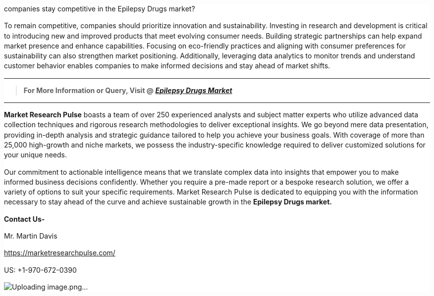 companies stay competitive in the Epilepsy Drugs market?</strong></p><p>To remain competitive, companies should prioritize innovation and sustainability. Investing in research and development is critical to introducing new and improved products that meet evolving consumer needs. Building strategic partnerships can help expand market presence and enhance capabilities. Focusing on eco-friendly practices and aligning with consumer preferences for sustainability can also strengthen market positioning. Additionally, leveraging data analytics to monitor trends and understand customer behavior enables companies to make informed decisions and stay ahead of market shifts.</p><hr /><blockquote><p><strong>For More Information or Query, Visit @&nbsp;<em><a href="https://marketresearchpulse.com/report/130254/epilepsy-drugs-market?utm_source=Linkedin&utm_medium=0112">Epilepsy Drugs Market</a></em></strong></p></blockquote><hr /><p><strong>Market Research Pulse</strong> boasts a team of over 250 experienced analysts and subject matter experts who utilize advanced data collection techniques and rigorous research methodologies to deliver exceptional insights. We go beyond mere data presentation, providing in-depth analysis and strategic guidance tailored to help you achieve your business goals. With coverage of more than 25,000 high-growth and niche markets, we possess the industry-specific knowledge required to deliver customized solutions for your unique needs.</p><p>Our commitment to actionable intelligence means that we translate complex data into insights that empower you to make informed business decisions confidently. Whether you require a pre-made report or a bespoke research solution, we offer a variety of options to suit your specific requirements. Market Research Pulse is dedicated to equipping you with the information necessary to stay ahead of the curve and achieve sustainable growth in the <strong>Epilepsy Drugs market.</strong></p><p><strong>Contact Us-</strong></p><p>Mr. Martin Davis</p><p>https://marketresearchpulse.com/</p><p>US: +1-970-672-0390</p>
![Uploading image.png…]()
